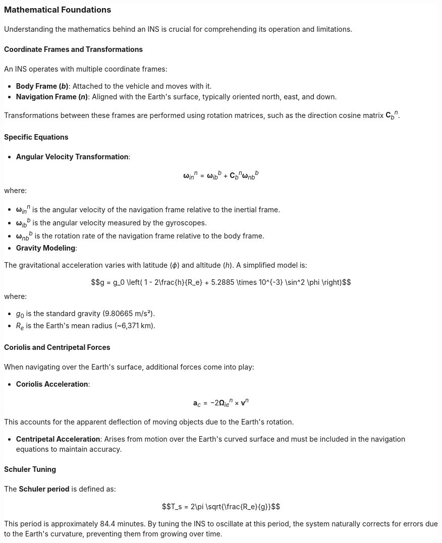 ### Mathematical Foundations

Understanding the mathematics behind an INS is crucial for comprehending its operation and limitations.

#### Coordinate Frames and Transformations

An INS operates with multiple coordinate frames:

- **Body Frame ($b$)**: Attached to the vehicle and moves with it.
- **Navigation Frame ($n$)**: Aligned with the Earth's surface, typically oriented north, east, and down.

Transformations between these frames are performed using rotation matrices, such as the direction cosine matrix $\mathbf{C}_{b}^{n}$.

#### Specific Equations

- **Angular Velocity Transformation**:

$$\boldsymbol{\omega}_{in}^{n} = \boldsymbol{\omega}_{ib}^{b} + \mathbf{C}_{b}^{n} \boldsymbol{\omega}_{nb}^{b}$$
where:
- $\boldsymbol{\omega}_{in}^{n}$ is the angular velocity of the navigation frame relative to the inertial frame.
- $\boldsymbol{\omega}_{ib}^{b}$ is the angular velocity measured by the gyroscopes.
- $\boldsymbol{\omega}_{nb}^{b}$ is the rotation rate of the navigation frame relative to the body frame.
- **Gravity Modeling**:

The gravitational acceleration varies with latitude ($\phi$) and altitude ($h$). A simplified model is:

$$g = g_0 \left( 1 - 2\frac{h}{R_e} + 5.2885 \times 10^{-3} \sin^2 \phi \right)$$
where:
- $g_0$ is the standard gravity (9.80665 m/s²).
- $R_e$ is the Earth's mean radius (~6,371 km).

#### Coriolis and Centripetal Forces

When navigating over the Earth's surface, additional forces come into play:

- **Coriolis Acceleration**:

$$\mathbf{a}_c = -2 \boldsymbol{\Omega}_{ie}^{n} \times \mathbf{v}^{n}$$

This accounts for the apparent deflection of moving objects due to the Earth's rotation.

- **Centripetal Acceleration**: Arises from motion over the Earth's curved surface and must be included in the navigation equations to maintain accuracy.

#### Schuler Tuning

The **Schuler period** is defined as:

$$T_s = 2\pi \sqrt{\frac{R_e}{g}}$$

This period is approximately 84.4 minutes. By tuning the INS to oscillate at this period, the system naturally corrects for errors due to the Earth's curvature, preventing them from growing over time.
